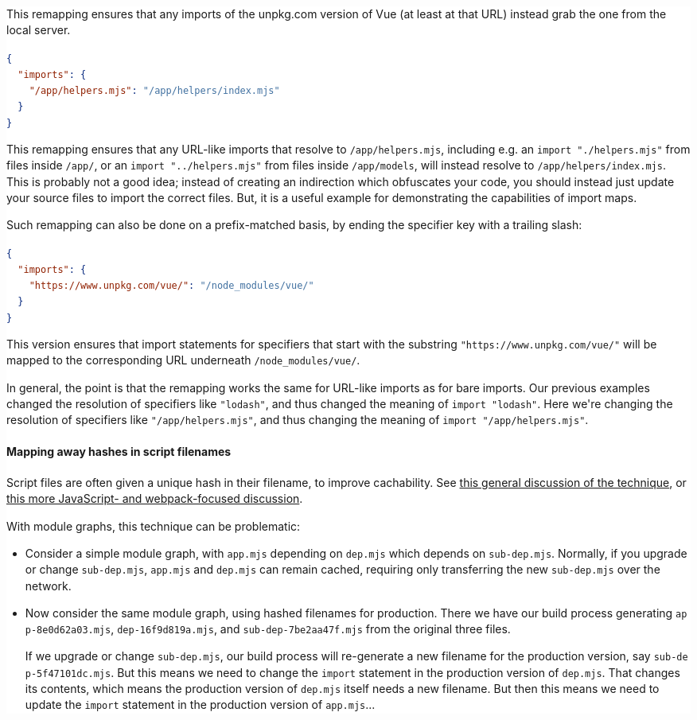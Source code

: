 This remapping ensures that any imports of the unpkg.com version of Vue (at least at that URL) instead grab the one from the local server.

```json
{
  "imports": {
    "/app/helpers.mjs": "/app/helpers/index.mjs"
  }
}
```

This remapping ensures that any URL-like imports that resolve to `/app/helpers.mjs`, including e.g. an `import "./helpers.mjs"` from files inside `/app/`, or an `import "../helpers.mjs"` from files inside `/app/models`, will instead resolve to `/app/helpers/index.mjs`. This is probably not a good idea; instead of creating an indirection which obfuscates your code, you should instead just update your source files to import the correct files. But, it is a useful example for demonstrating the capabilities of import maps.

Such remapping can also be done on a prefix-matched basis, by ending the specifier key with a trailing slash:

```json
{
  "imports": {
    "https://www.unpkg.com/vue/": "/node_modules/vue/"
  }
}
```

This version ensures that import statements for specifiers that start with the substring `"https://www.unpkg.com/vue/"` will be mapped to the corresponding URL underneath `/node_modules/vue/`.

In general, the point is that the remapping works the same for URL-like imports as for bare imports. Our previous examples changed the resolution of specifiers like `"lodash"`, and thus changed the meaning of `import "lodash"`. Here we're changing the resolution of specifiers like `"/app/helpers.mjs"`, and thus changing the meaning of `import "/app/helpers.mjs"`.

#### Mapping away hashes in script filenames

Script files are often given a unique hash in their filename, to improve cachability. See [this general discussion of the technique](https://jakearchibald.com/2016/caching-best-practices/), or [this more JavaScript- and webpack-focused discussion](https://developers.google.com/web/fundamentals/performance/webpack/use-long-term-caching).

With module graphs, this technique can be problematic:

* Consider a simple module graph, with `app.mjs` depending on `dep.mjs` which depends on `sub-dep.mjs`. Normally, if you upgrade or change `sub-dep.mjs`, `app.mjs` and `dep.mjs` can remain cached, requiring only transferring the new `sub-dep.mjs` over the network.

* Now consider the same module graph, using hashed filenames for production. There we have our build process generating `app-8e0d62a03.mjs`, `dep-16f9d819a.mjs`, and `sub-dep-7be2aa47f.mjs` from the original three files.

  If we upgrade or change `sub-dep.mjs`, our build process will re-generate a new filename for the production version, say `sub-dep-5f47101dc.mjs`. But this means we need to change the `import` statement in the production version of `dep.mjs`. That changes its contents, which means the production version of `dep.mjs` itself needs a new filename. But then this means we need to update the `import` statement in the production version of `app.mjs`...

